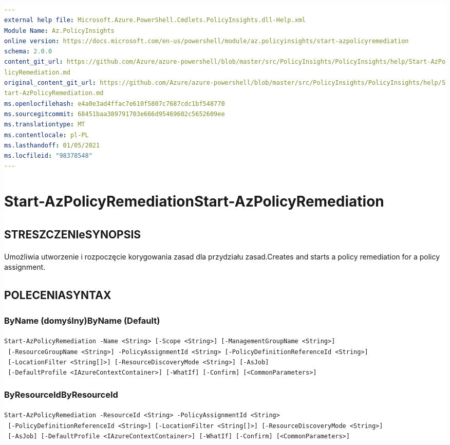 ```yaml
---
external help file: Microsoft.Azure.PowerShell.Cmdlets.PolicyInsights.dll-Help.xml
Module Name: Az.PolicyInsights
online version: https://docs.microsoft.com/en-us/powershell/module/az.policyinsights/start-azpolicyremediation
schema: 2.0.0
content_git_url: https://github.com/Azure/azure-powershell/blob/master/src/PolicyInsights/PolicyInsights/help/Start-AzPolicyRemediation.md
original_content_git_url: https://github.com/Azure/azure-powershell/blob/master/src/PolicyInsights/PolicyInsights/help/Start-AzPolicyRemediation.md
ms.openlocfilehash: e4a0e3ad4ffac7e610f5807c7687cdc1bf548770
ms.sourcegitcommit: 68451baa389791703e666d95469602c5652609ee
ms.translationtype: MT
ms.contentlocale: pl-PL
ms.lasthandoff: 01/05/2021
ms.locfileid: "98378548"
---
```

# <span data-ttu-id="ed5b6-101">Start-AzPolicyRemediation</span><span class="sxs-lookup"><span data-stu-id="ed5b6-101">Start-AzPolicyRemediation</span></span>

## <span data-ttu-id="ed5b6-102">STRESZCZENIe</span><span class="sxs-lookup"><span data-stu-id="ed5b6-102">SYNOPSIS</span></span>
<span data-ttu-id="ed5b6-103">Umożliwia utworzenie i rozpoczęcie korygowania zasad dla przydziału zasad.</span><span class="sxs-lookup"><span data-stu-id="ed5b6-103">Creates and starts a policy remediation for a policy assignment.</span></span>

## <span data-ttu-id="ed5b6-104">POLECENIA</span><span class="sxs-lookup"><span data-stu-id="ed5b6-104">SYNTAX</span></span>

### <span data-ttu-id="ed5b6-105">ByName (domyślny)</span><span class="sxs-lookup"><span data-stu-id="ed5b6-105">ByName (Default)</span></span>
```
Start-AzPolicyRemediation -Name <String> [-Scope <String>] [-ManagementGroupName <String>]
 [-ResourceGroupName <String>] -PolicyAssignmentId <String> [-PolicyDefinitionReferenceId <String>]
 [-LocationFilter <String[]>] [-ResourceDiscoveryMode <String>] [-AsJob]
 [-DefaultProfile <IAzureContextContainer>] [-WhatIf] [-Confirm] [<CommonParameters>]
```

### <span data-ttu-id="ed5b6-106">ByResourceId</span><span class="sxs-lookup"><span data-stu-id="ed5b6-106">ByResourceId</span></span>
```
Start-AzPolicyRemediation -ResourceId <String> -PolicyAssignmentId <String>
 [-PolicyDefinitionReferenceId <String>] [-LocationFilter <String[]>] [-ResourceDiscoveryMode <String>]
 [-AsJob] [-DefaultProfile <IAzureContextContainer>] [-WhatIf] [-Confirm] [<CommonParameters>]
```
